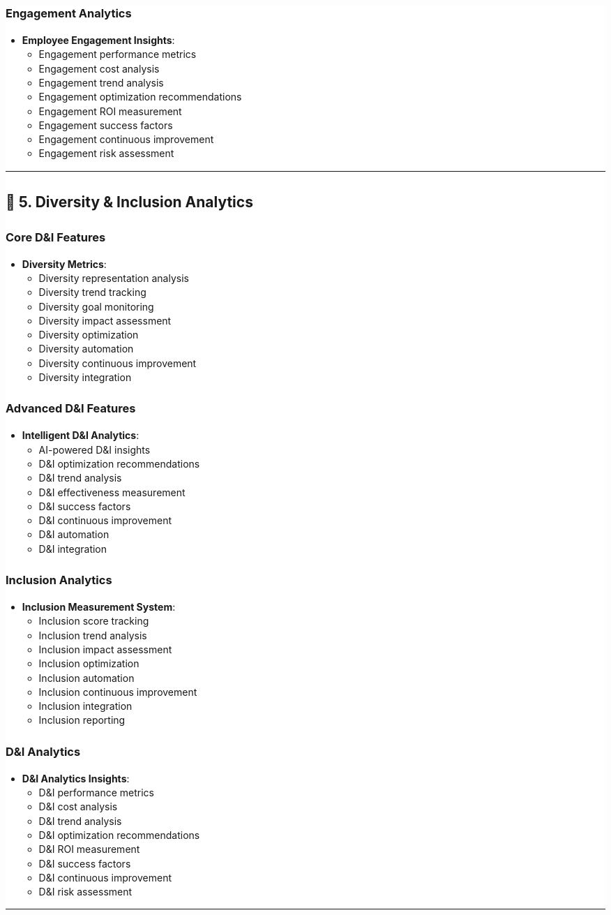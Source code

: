 ### Engagement Analytics
- **Employee Engagement Insights**:
  - Engagement performance metrics
  - Engagement cost analysis
  - Engagement trend analysis
  - Engagement optimization recommendations
  - Engagement ROI measurement
  - Engagement success factors
  - Engagement continuous improvement
  - Engagement risk assessment

---

## 🔹 5. Diversity & Inclusion Analytics

### Core D&I Features
- **Diversity Metrics**:
  - Diversity representation analysis
  - Diversity trend tracking
  - Diversity goal monitoring
  - Diversity impact assessment
  - Diversity optimization
  - Diversity automation
  - Diversity continuous improvement
  - Diversity integration

### Advanced D&I Features
- **Intelligent D&I Analytics**:
  - AI-powered D&I insights
  - D&I optimization recommendations
  - D&I trend analysis
  - D&I effectiveness measurement
  - D&I success factors
  - D&I continuous improvement
  - D&I automation
  - D&I integration

### Inclusion Analytics
- **Inclusion Measurement System**:
  - Inclusion score tracking
  - Inclusion trend analysis
  - Inclusion impact assessment
  - Inclusion optimization
  - Inclusion automation
  - Inclusion continuous improvement
  - Inclusion integration
  - Inclusion reporting

### D&I Analytics
- **D&I Analytics Insights**:
  - D&I performance metrics
  - D&I cost analysis
  - D&I trend analysis
  - D&I optimization recommendations
  - D&I ROI measurement
  - D&I success factors
  - D&I continuous improvement
  - D&I risk assessment

---